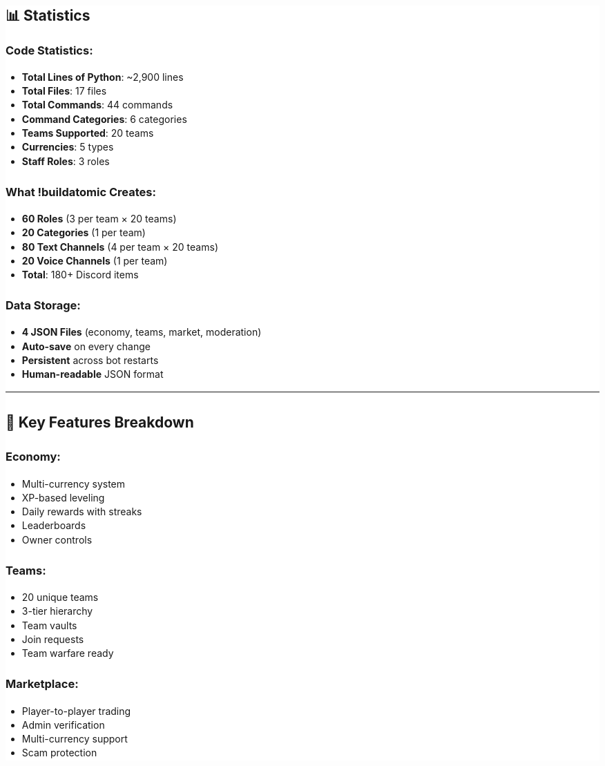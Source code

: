 
## 📊 Statistics

### Code Statistics:
- **Total Lines of Python**: ~2,900 lines
- **Total Files**: 17 files
- **Total Commands**: 44 commands
- **Command Categories**: 6 categories
- **Teams Supported**: 20 teams
- **Currencies**: 5 types
- **Staff Roles**: 3 roles

### What !buildatomic Creates:
- **60 Roles** (3 per team × 20 teams)
- **20 Categories** (1 per team)
- **80 Text Channels** (4 per team × 20 teams)
- **20 Voice Channels** (1 per team)
- **Total**: 180+ Discord items

### Data Storage:
- **4 JSON Files** (economy, teams, market, moderation)
- **Auto-save** on every change
- **Persistent** across bot restarts
- **Human-readable** JSON format

---

## 🎯 Key Features Breakdown

### Economy:
- Multi-currency system
- XP-based leveling
- Daily rewards with streaks
- Leaderboards
- Owner controls

### Teams:
- 20 unique teams
- 3-tier hierarchy
- Team vaults
- Join requests
- Team warfare ready

### Marketplace:
- Player-to-player trading
- Admin verification
- Multi-currency support
- Scam protection
